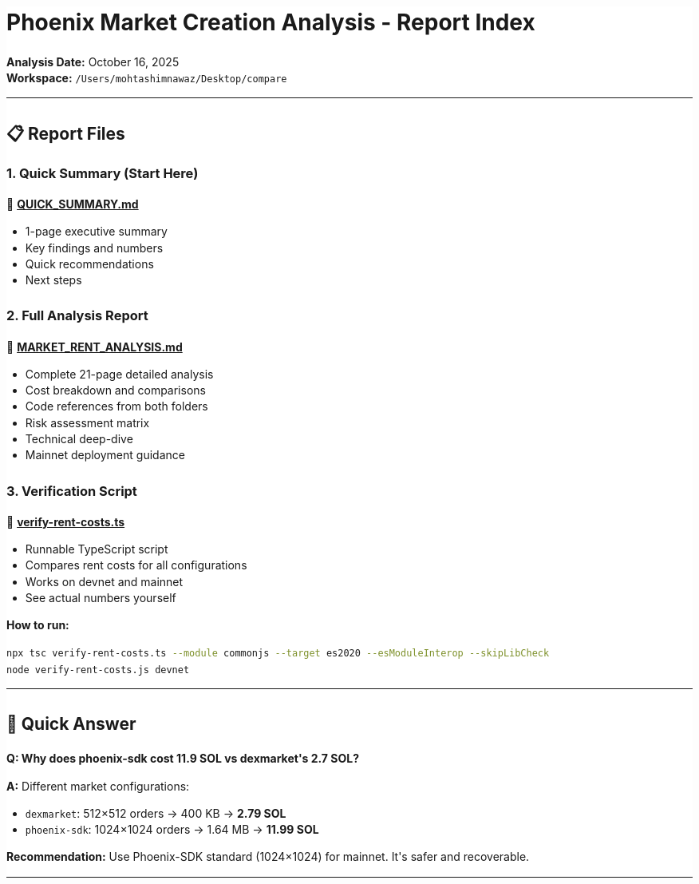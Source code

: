 # Phoenix Market Creation Analysis - Report Index

**Analysis Date:** October 16, 2025  
**Workspace:** `/Users/mohtashimnawaz/Desktop/compare`

---

## 📋 Report Files

### 1. Quick Summary (Start Here)
📄 **[QUICK_SUMMARY.md](./QUICK_SUMMARY.md)**
- 1-page executive summary
- Key findings and numbers
- Quick recommendations
- Next steps

### 2. Full Analysis Report
📄 **[MARKET_RENT_ANALYSIS.md](./MARKET_RENT_ANALYSIS.md)**
- Complete 21-page detailed analysis
- Cost breakdown and comparisons
- Code references from both folders
- Risk assessment matrix
- Technical deep-dive
- Mainnet deployment guidance

### 3. Verification Script
📄 **[verify-rent-costs.ts](./verify-rent-costs.ts)**
- Runnable TypeScript script
- Compares rent costs for all configurations
- Works on devnet and mainnet
- See actual numbers yourself

**How to run:**
```bash
npx tsc verify-rent-costs.ts --module commonjs --target es2020 --esModuleInterop --skipLibCheck
node verify-rent-costs.js devnet
```

---

## 🎯 Quick Answer

**Q: Why does phoenix-sdk cost 11.9 SOL vs dexmarket's 2.7 SOL?**

**A:** Different market configurations:
- `dexmarket`: 512×512 orders → 400 KB → **2.79 SOL**
- `phoenix-sdk`: 1024×1024 orders → 1.64 MB → **11.99 SOL**

**Recommendation:** Use Phoenix-SDK standard (1024×1024) for mainnet. It's safer and recoverable.

---
